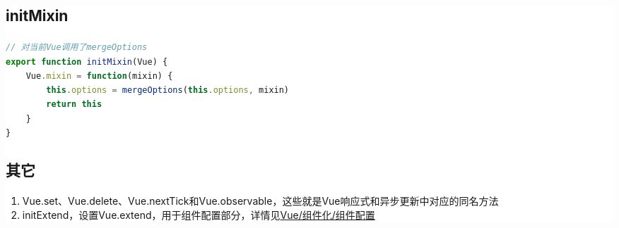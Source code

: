 ## initMixin

```js
// 对当前Vue调用了mergeOptions
export function initMixin(Vue) {
    Vue.mixin = function(mixin) {
        this.options = mergeOptions(this.options, mixin)
        return this
    }
}
```

## 其它

1. Vue.set、Vue.delete、Vue.nextTick和Vue.observable，这些就是Vue响应式和异步更新中对应的同名方法
2. initExtend，设置Vue.extend，用于组件配置部分，详情见[Vue/组件化/组件配置](../04-组件化/01-组件配置.md)
